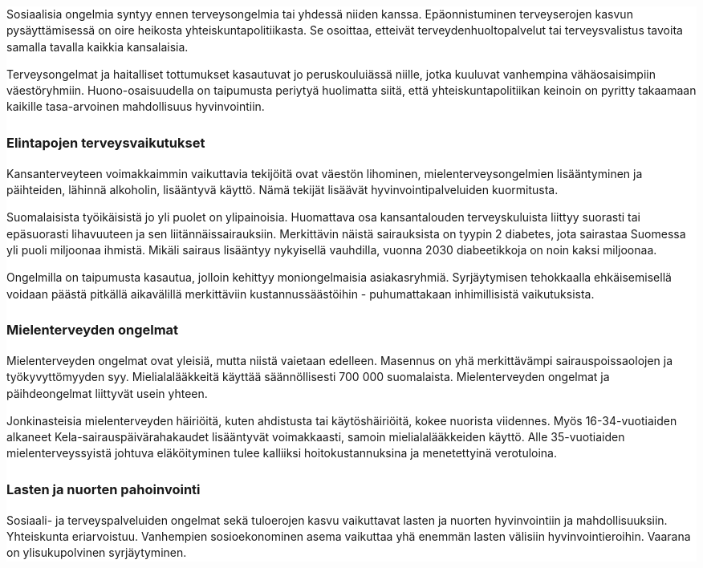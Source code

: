 
Sosiaalisia ongelmia syntyy ennen terveysongelmia tai yhdessä niiden kanssa.
Epäonnistuminen terveyserojen kasvun pysäyttämisessä on oire heikosta
yhteiskuntapolitiikasta. Se osoittaa, etteivät terveydenhuoltopalvelut tai
terveysvalistus tavoita samalla tavalla kaikkia kansalaisia.


Terveysongelmat ja haitalliset tottumukset kasautuvat jo peruskouluiässä niille,
jotka kuuluvat vanhempina vähäosaisimpiin väestöryhmiin. Huono-osaisuudella on
taipumusta periytyä huolimatta siitä, että yhteiskuntapolitiikan keinoin on
pyritty takaamaan kaikille tasa-arvoinen mahdollisuus hyvinvointiin.


### Elintapojen terveysvaikutukset


Kansanterveyteen voimakkaimmin vaikuttavia tekijöitä ovat väestön lihominen,
mielenterveysongelmien lisääntyminen ja päihteiden, lähinnä alkoholin,
lisääntyvä käyttö. Nämä tekijät lisäävät hyvinvointipalveluiden kuormitusta.


Suomalaisista työikäisistä jo yli puolet on ylipainoisia. Huomattava osa
kansantalouden terveyskuluista liittyy suorasti tai epäsuorasti lihavuuteen ja
sen liitännäissairauksiin. Merkittävin näistä sairauksista on tyypin 2 diabetes,
jota sairastaa Suomessa yli puoli miljoonaa ihmistä. Mikäli sairaus lisääntyy
nykyisellä vauhdilla, vuonna 2030 diabeetikkoja on noin kaksi miljoonaa.


Ongelmilla on taipumusta kasautua, jolloin kehittyy moniongelmaisia
asiakasryhmiä. Syrjäytymisen tehokkaalla ehkäisemisellä voidaan päästä pitkällä
aikavälillä merkittäviin kustannussäästöihin - puhumattakaan inhimillisistä
vaikutuksista.


### Mielenterveyden ongelmat


Mielenterveyden ongelmat ovat yleisiä, mutta niistä vaietaan edelleen. Masennus
on yhä merkittävämpi sairauspoissaolojen ja työkyvyttömyyden syy.
Mielialalääkkeitä käyttää säännöllisesti 700 000 suomalaista. Mielenterveyden
ongelmat ja päihdeongelmat liittyvät usein yhteen.


Jonkinasteisia mielenterveyden häiriöitä, kuten ahdistusta tai käytöshäiriöitä,
kokee nuorista viidennes. Myös 16-34-vuotiaiden alkaneet
Kela-sairauspäivärahakaudet lisääntyvät voimakkaasti, samoin mielialalääkkeiden
käyttö. Alle 35-vuotiaiden mielenterveyssyistä johtuva eläköityminen tulee
kalliiksi hoitokustannuksina ja menetettyinä verotuloina.


### Lasten ja nuorten pahoinvointi


Sosiaali- ja terveyspalveluiden ongelmat sekä tuloerojen kasvu vaikuttavat
lasten ja nuorten hyvinvointiin ja mahdollisuuksiin. Yhteiskunta eriarvoistuu.
Vanhempien sosioekonominen asema vaikuttaa yhä enemmän lasten välisiin
hyvinvointieroihin. Vaarana on ylisukupolvinen syrjäytyminen.

